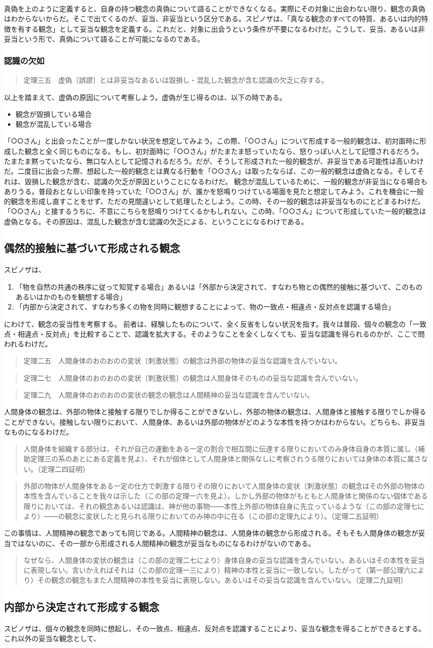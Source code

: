 真偽を上のように定義すると、自身の持つ観念の真偽について語ることができなくなる。実際にその対象に出会わない限り、観念の真偽はわからないからだ。そこで出てくるのが、妥当、非妥当という区分である。スピノザは、「真なる観念のすべての特質、あるいは内的特徴を有する観念」として妥当な観念を定義する。これだと、対象に出会うという条件が不要になるわけだ。こうして、妥当、あるいは非妥当という形で、真偽について語ることが可能になるのである。

### 認識の欠如

>定理三五　虚偽〔誤謬〕とは非妥当なあるいは毀損し・混乱した観念が含む認識の欠乏に存する。

以上を踏まえて、虚偽の原因について考察しよう。虚偽が生じ得るのは、以下の時である。

- 観念が毀損している場合
- 観念が混乱している場合

「○○さん」と出会ったことが一度しかない状況を想定してみよう。この際、「○○さん」について形成する一般的観念は、初対面時に形成した観念と全く同じものになる。もし、初対面時に「○○さん」がたまたま怒っていたなら、怒りっぽい人として記憶されるだろう。たまたま黙っていたなら、無口な人として記憶されるだろう。だが、そうして形成された一般的観念が、非妥当である可能性は高いわけだ。二度目に出会った際、想起した一般的観念とは異なる行動を「○○さん」は取ったならば、この一般的観念は虚偽となる。そしてそれは、毀損した観念が含む、認識の欠乏が原因ということになるわけだ。
観念が混乱しているために、一般的観念が非妥当になる場合もありうる。普段おとなしい印象を持っていた「○○さん」が、誰かを怒鳴りつけている場面を見たと想定してみよう。これを機会に一般的観念を形成し直すことをせず、ただの見間違いとして処理したとしよう。この時、その一般的観念は非妥当なものにとどまるわけだ。「○○さん」と接するうちに、不意にこちらを怒鳴りつけてくるかもしれない。この時、「○○さん」について形成していた一般的観念は虚偽となる。その原因は、混乱した観念が含む認識の欠乏による、ということになるわけである。

## 偶然的接触に基づいて形成される観念

スピノザは、

1. 「物を自然の共通の秩序に従って知覚する場合」あるいは「外部から決定されて、すなわち物との偶然的接触に基づいて、このものあるいはかのものを観想する場合」
2. 「内部から決定されて、すなわち多くの物を同時に観想することによって、物の一致点・相違点・反対点を認識する場合」

にわけて、観念の妥当性を考察する。
前者は、経験したものについて、全く反省をしない状況を指す。我々は普段、個々の観念の「一致点・相違点・反対点」を比較することで、認識を拡大する。そのようなことを全くしなくても、妥当な認識を得られるのかが、ここで問われるわけだ。

>定理二五　人間身体のおのおのの変状〔刺激状態〕の観念は外部の物体の妥当な認識を含んでいない。

>定理二七　人間身体のおのおのの変状〔刺激状態〕の観念は人間身体そのものの妥当な認識を含んでいない。

>定理二九　人間身体のおのおのの変状の観念の観念は人間精神の妥当な認識を含んでいない。

人間身体の観念は、外部の物体と接触する限りでしか得ることができないし、外部の物体の観念は、人間身体と接触する限りでしか得ることができない。接触しない限りにおいて、人間身体、あるいは外部の物体がどのような本性を持つかはわからない。どちらも、非妥当なものになるわけだ。

>人間身体を組織する部分は、それが自己の運動をある一定の割合で相互間に伝達する限りにおいてのみ身体自身の本質に属し（補助定理三の系のあとにある定義を見よ）、それが個体として人間身体と関係なしに考察されうる限りにおいては身体の本質に属さない。（定理二四証明）

>外部の物体が人間身体をある一定の仕方で刺激する限りその限りにおいて人間身体の変状〔刺激状態〕の観念はその外部の物体の本性を含んでいることを我々は示した（この部の定理一六を見よ）。しかし外部の物体がもともと人間身体と関係のない個体である限りにおいては、それの観念あるいは認識は、神が他の事物――本性上外部の物体自身に先立っているような（この部の定理七により）――の観念に変状したと見られる限りにおいてのみ神の中に在る（この部の定理九により）。（定理二五証明）

この事情は、人間精神の観念であっても同じである。人間精神の観念は、人間身体の観念から形成される。そもそも人間身体の観念が妥当ではないのに、その一部から形成される人間精神の観念が妥当なものになるわけがないのである。

>なぜなら、人間身体の変状の観念は（この部の定理二七により）身体自身の妥当な認識を含んでいない。あるいはその本性を妥当に表現しない。言いかえればそれは（この部の定理一三により）精神の本性と妥当に一致しない。したがって（第一部公理六により）その観念の観念もまた人間精神の本性を妥当に表現しない。あるいはその妥当な認識を含んでいない。（定理二九証明）

## 内部から決定されて形成する観念

スピノザは、個々の観念を同時に想起し、その一致点、相違点、反対点を認識することにより、妥当な観念を得ることができるとする。
これ以外の妥当な観念として、
